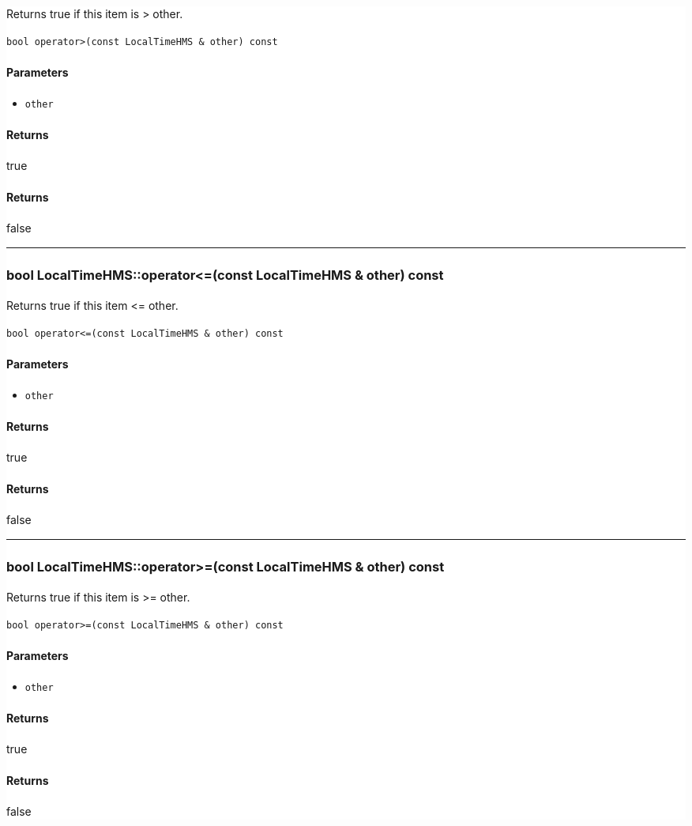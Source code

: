 Returns true if this item is > other.

```
bool operator>(const LocalTimeHMS & other) const
```

#### Parameters
* `other` 

#### Returns
true 

#### Returns
false

---

### bool LocalTimeHMS::operator<=(const LocalTimeHMS & other) const 

Returns true if this item <= other.

```
bool operator<=(const LocalTimeHMS & other) const
```

#### Parameters
* `other` 

#### Returns
true 

#### Returns
false

---

### bool LocalTimeHMS::operator>=(const LocalTimeHMS & other) const 

Returns true if this item is >= other.

```
bool operator>=(const LocalTimeHMS & other) const
```

#### Parameters
* `other` 

#### Returns
true 

#### Returns
false
